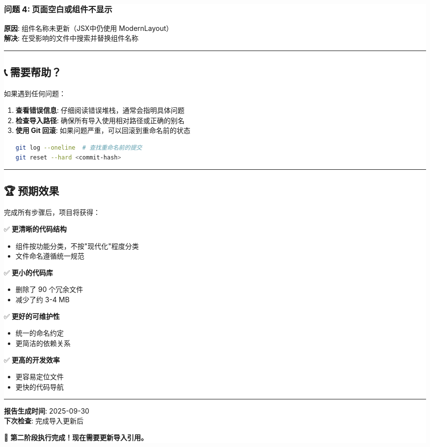 ### 问题 4: 页面空白或组件不显示
**原因**: 组件名称未更新（JSX中仍使用 ModernLayout）  
**解决**: 在受影响的文件中搜索并替换组件名称

---

## 📞 需要帮助？

如果遇到任何问题：

1. **查看错误信息**: 仔细阅读错误堆栈，通常会指明具体问题
2. **检查导入路径**: 确保所有导入使用相对路径或正确的别名
3. **使用 Git 回滚**: 如果问题严重，可以回滚到重命名前的状态
   ```bash
   git log --oneline  # 查找重命名前的提交
   git reset --hard <commit-hash>
   ```

---

## 🏆 预期效果

完成所有步骤后，项目将获得：

✅ **更清晰的代码结构**
- 组件按功能分类，不按"现代化"程度分类
- 文件命名遵循统一规范

✅ **更小的代码库**
- 删除了 90 个冗余文件
- 减少了约 3-4 MB

✅ **更好的可维护性**
- 统一的命名约定
- 更简洁的依赖关系

✅ **更高的开发效率**
- 更容易定位文件
- 更快的代码导航

---

**报告生成时间**: 2025-09-30  
**下次检查**: 完成导入更新后

🎉 **第二阶段执行完成！现在需要更新导入引用。**
